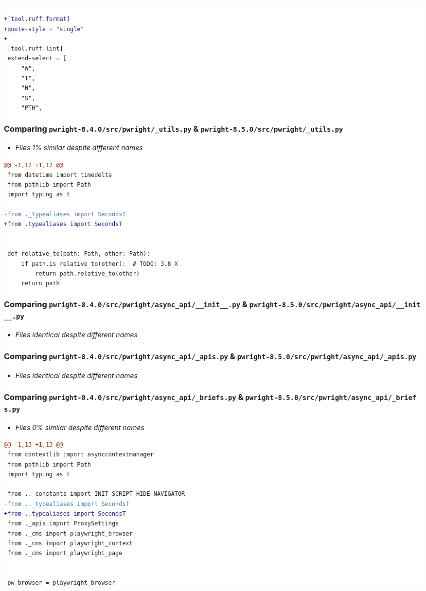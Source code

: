 ```diff
 
+[tool.ruff.format]
+quote-style = "single"
+
 [tool.ruff.lint]
 extend-select = [
     "W",
     "I",
     "N",
     "S",
     "PTH",
```

### Comparing `pwright-8.4.0/src/pwright/_utils.py` & `pwright-8.5.0/src/pwright/_utils.py`

 * *Files 1% similar despite different names*

```diff
@@ -1,12 +1,12 @@
 from datetime import timedelta
 from pathlib import Path
 import typing as t
 
-from ._typealiases import SecondsT
+from .typealiases import SecondsT
 
 
 def relative_to(path: Path, other: Path):
     if path.is_relative_to(other):  # TODO: 3.8 X
         return path.relative_to(other)
     return path
```

### Comparing `pwright-8.4.0/src/pwright/async_api/__init__.py` & `pwright-8.5.0/src/pwright/async_api/__init__.py`

 * *Files identical despite different names*

### Comparing `pwright-8.4.0/src/pwright/async_api/_apis.py` & `pwright-8.5.0/src/pwright/async_api/_apis.py`

 * *Files identical despite different names*

### Comparing `pwright-8.4.0/src/pwright/async_api/_briefs.py` & `pwright-8.5.0/src/pwright/async_api/_briefs.py`

 * *Files 0% similar despite different names*

```diff
@@ -1,13 +1,13 @@
 from contextlib import asynccontextmanager
 from pathlib import Path
 import typing as t
 
 from .._constants import INIT_SCRIPT_HIDE_NAVIGATOR
-from .._typealiases import SecondsT
+from ..typealiases import SecondsT
 from ._apis import ProxySettings
 from ._cms import playwright_browser
 from ._cms import playwright_context
 from ._cms import playwright_page
 
 
 pw_browser = playwright_browser
```